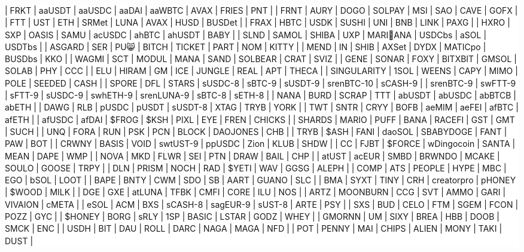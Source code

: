 | FRKT        | aaUSDT   | aaUSDC  | aaDAI      | aaWBTC     | AVAX       | FRIES      | PNT      |
| FRNT        | AURY     | DOGO    | SOLPAY     | MSI        | SAO        | CAVE       | GOFX     |
| FTT         | UST      | ETH     | SRMet      | LUNA       | AVAX       | HUSD       | BUSDet   |
| FRAX        | HBTC     | USDK    | SUSHI      | UNI        | BNB        | LINK       | PAXG     |
| HXRO        | SXP      | OASIS   | SAMU       | acUSDC     | ahBTC      | ahUSDT     | BABY     |
| SLND        | SAMOL    | SHIBA   | UXP        | MARI🌱ANA  | USDCbs     | aSOL       | USDTbs   |
| ASGARD      | SER      | PU😸    | BITCH      | TICKET     | PART       | NOM        | KITTY    |
| MEND        | IN       | SHIB    | AXSet      | DYDX       | MATICpo    | BUSDbs     | KKO      |
| WAGMI       | SCT      | MODUL   | MANA       | SAND       | SOLBEAR    | CRAT       | SVIZ     |
| GENE        | SONAR    | FOXY    | BITXBIT    | GMSOL      | SOLAB      | PHY        | CCC      |
| ELU         | HIRAM    | GM      | ICE        | JUNGLE     | REAL       | APT        | THECA    |
| SINGULARITY | 1SOL     | WEENS   | CAPY       | MIMO       | POLE       | SEEDED     | CASH     |
| SPORE       | DFL      | STARS   | sUSDC-8    | sBTC-9     | sUSDT-9    | srenBTC-10 | sCASH-9  |
| srenBTC-9   | swFTT-9  | sFTT-9  | sUSDC-9    | swhETH-9   | srenLUNA-9 | sBTC-8     | sETH-8   |
| NANA        | BURD     | SCRAP   | TTT        | abUSDT     | abUSDC     | abBTCB     | abETH    |
| DAWG        | RLB      | pUSDC   | pUSDT      | sUSDT-8    | XTAG       | TRYB       | YORK     |
| TWT         | SNTR     | CRYY    | BOFB       | aeMIM      | aeFEI      | afBTC      | afETH    |
| afUSDC      | afDAI    | $FROG   | $KSH       | PIXL       | EYE        | FREN       | CHICKS   |
| SHARDS      | MARIO    | PUFF    | BANA       | RACEFI     | GST        | GMT        | SUCH     |
| UNQ         | FORA     | RUN     | PSK        | PCN        | BLOCK      | DAOJONES   | CHB      |
| TRYB        | $ASH     | FANI    | daoSOL     | SBABYDOGE  | FANT       | PAW        | BOT      |
| CRWNY       | BASIS    | VOID    | swtUST-9   | ppUSDC     | Zion       | KLUB       | SHDW     |
| CC          | FJBT     | $FORCE  | wDingocoin | SANTA      | MEAN       | DAPE       | WMP      |
| NOVA        | MKD      | FLWR    | SEI        | PTN        | DRAW       | BAIL       | CHP      |
| atUST       | acEUR    | SMBD    | BRWNDO     | MCAKE      | SOULO      | GOOSE      | TRPY     |
| DLN         | PRISM    | NOCH    | RAD        | $YETI      | WAV        | GGSG       | ALEPH    |
| COMP        | ATS      | PEOPLE  | HYPE       | MBC        | EGO        | bSOL       | LOOT     |
| BAPE        | BNTY     | CWM     | SDO        | SB         | AART       | GUANO      | SLC      |
| BMA         | SYXT     | TINY    | CRH        | creatorpro | pHONEY     | $WOOD      | MILK     |
| DGE         | GXE      | atLUNA  | TFBK       | CMFI       | CORE       | ILU        | NOS      |
| ARTZ        | MOONBURN | CCG     | SVT        | AMMO       | GARI       | VIVAION    | cMETA    |
| eSOL        | ACM      | BXS     | sCASH-8    | sagEUR-9   | sUST-8     | ARTE       | PSY      |
| SXS         | BUD      | CELO    | FTM        | SGEM       | FCON       | POZZ       | GYC      |
| $HONEY      | BORG     | sRLY    | 1SP        | BASIC      | LSTAR      | GODZ       | WHEY     |
| GMORNN      | UM       | SIXY    | BREA       | HBB        | DOOB       | SMCK       | ENC      |
| USDH        | BIT      | DAU     | ROLL       | DARC       | NAGA       | MAGA       | NFD      |
| POT         | PENNY    | MAI     | CHIPS      | ALIEN      | MONY       | TAKI       | DUST     |
